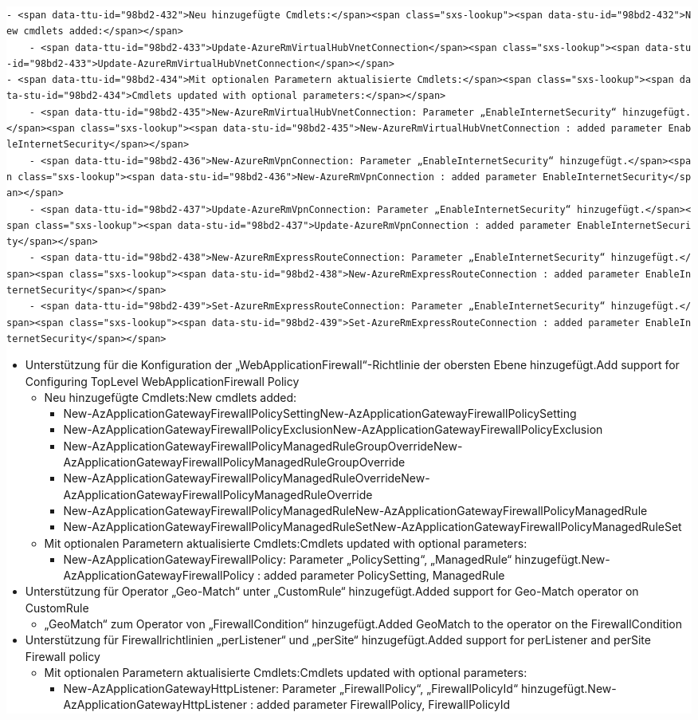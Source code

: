     - <span data-ttu-id="98bd2-432">Neu hinzugefügte Cmdlets:</span><span class="sxs-lookup"><span data-stu-id="98bd2-432">New cmdlets added:</span></span>
        - <span data-ttu-id="98bd2-433">Update-AzureRmVirtualHubVnetConnection</span><span class="sxs-lookup"><span data-stu-id="98bd2-433">Update-AzureRmVirtualHubVnetConnection</span></span>
    - <span data-ttu-id="98bd2-434">Mit optionalen Parametern aktualisierte Cmdlets:</span><span class="sxs-lookup"><span data-stu-id="98bd2-434">Cmdlets updated with optional parameters:</span></span>
        - <span data-ttu-id="98bd2-435">New-AzureRmVirtualHubVnetConnection: Parameter „EnableInternetSecurity“ hinzugefügt.</span><span class="sxs-lookup"><span data-stu-id="98bd2-435">New-AzureRmVirtualHubVnetConnection : added parameter EnableInternetSecurity</span></span>
        - <span data-ttu-id="98bd2-436">New-AzureRmVpnConnection: Parameter „EnableInternetSecurity“ hinzugefügt.</span><span class="sxs-lookup"><span data-stu-id="98bd2-436">New-AzureRmVpnConnection : added parameter EnableInternetSecurity</span></span>
        - <span data-ttu-id="98bd2-437">Update-AzureRmVpnConnection: Parameter „EnableInternetSecurity“ hinzugefügt.</span><span class="sxs-lookup"><span data-stu-id="98bd2-437">Update-AzureRmVpnConnection : added parameter EnableInternetSecurity</span></span>
        - <span data-ttu-id="98bd2-438">New-AzureRmExpressRouteConnection: Parameter „EnableInternetSecurity“ hinzugefügt.</span><span class="sxs-lookup"><span data-stu-id="98bd2-438">New-AzureRmExpressRouteConnection : added parameter EnableInternetSecurity</span></span>
        - <span data-ttu-id="98bd2-439">Set-AzureRmExpressRouteConnection: Parameter „EnableInternetSecurity“ hinzugefügt.</span><span class="sxs-lookup"><span data-stu-id="98bd2-439">Set-AzureRmExpressRouteConnection : added parameter EnableInternetSecurity</span></span>
* <span data-ttu-id="98bd2-440">Unterstützung für die Konfiguration der „WebApplicationFirewall“-Richtlinie der obersten Ebene hinzugefügt.</span><span class="sxs-lookup"><span data-stu-id="98bd2-440">Add support for Configuring TopLevel WebApplicationFirewall Policy</span></span>
    - <span data-ttu-id="98bd2-441">Neu hinzugefügte Cmdlets:</span><span class="sxs-lookup"><span data-stu-id="98bd2-441">New cmdlets added:</span></span>
        - <span data-ttu-id="98bd2-442">New-AzApplicationGatewayFirewallPolicySetting</span><span class="sxs-lookup"><span data-stu-id="98bd2-442">New-AzApplicationGatewayFirewallPolicySetting</span></span>
        - <span data-ttu-id="98bd2-443">New-AzApplicationGatewayFirewallPolicyExclusion</span><span class="sxs-lookup"><span data-stu-id="98bd2-443">New-AzApplicationGatewayFirewallPolicyExclusion</span></span>
        - <span data-ttu-id="98bd2-444">New-AzApplicationGatewayFirewallPolicyManagedRuleGroupOverride</span><span class="sxs-lookup"><span data-stu-id="98bd2-444">New-AzApplicationGatewayFirewallPolicyManagedRuleGroupOverride</span></span>
        - <span data-ttu-id="98bd2-445">New-AzApplicationGatewayFirewallPolicyManagedRuleOverride</span><span class="sxs-lookup"><span data-stu-id="98bd2-445">New-AzApplicationGatewayFirewallPolicyManagedRuleOverride</span></span>
        - <span data-ttu-id="98bd2-446">New-AzApplicationGatewayFirewallPolicyManagedRule</span><span class="sxs-lookup"><span data-stu-id="98bd2-446">New-AzApplicationGatewayFirewallPolicyManagedRule</span></span>
        - <span data-ttu-id="98bd2-447">New-AzApplicationGatewayFirewallPolicyManagedRuleSet</span><span class="sxs-lookup"><span data-stu-id="98bd2-447">New-AzApplicationGatewayFirewallPolicyManagedRuleSet</span></span>
    - <span data-ttu-id="98bd2-448">Mit optionalen Parametern aktualisierte Cmdlets:</span><span class="sxs-lookup"><span data-stu-id="98bd2-448">Cmdlets updated with optional parameters:</span></span>
        - <span data-ttu-id="98bd2-449">New-AzApplicationGatewayFirewallPolicy: Parameter „PolicySetting“, „ManagedRule“ hinzugefügt.</span><span class="sxs-lookup"><span data-stu-id="98bd2-449">New-AzApplicationGatewayFirewallPolicy : added parameter PolicySetting, ManagedRule</span></span>
* <span data-ttu-id="98bd2-450">Unterstützung für Operator „Geo-Match“ unter „CustomRule“ hinzugefügt.</span><span class="sxs-lookup"><span data-stu-id="98bd2-450">Added support for Geo-Match operator on CustomRule</span></span>
    - <span data-ttu-id="98bd2-451">„GeoMatch“ zum Operator von „FirewallCondition“ hinzugefügt.</span><span class="sxs-lookup"><span data-stu-id="98bd2-451">Added GeoMatch to the operator on the FirewallCondition</span></span>
* <span data-ttu-id="98bd2-452">Unterstützung für Firewallrichtlinien „perListener“ und „perSite“ hinzugefügt.</span><span class="sxs-lookup"><span data-stu-id="98bd2-452">Added support for perListener and perSite Firewall policy</span></span>
    - <span data-ttu-id="98bd2-453">Mit optionalen Parametern aktualisierte Cmdlets:</span><span class="sxs-lookup"><span data-stu-id="98bd2-453">Cmdlets updated with optional parameters:</span></span>
        - <span data-ttu-id="98bd2-454">New-AzApplicationGatewayHttpListener: Parameter „FirewallPolicy“, „FirewallPolicyId“ hinzugefügt.</span><span class="sxs-lookup"><span data-stu-id="98bd2-454">New-AzApplicationGatewayHttpListener : added parameter FirewallPolicy, FirewallPolicyId</span></span>
